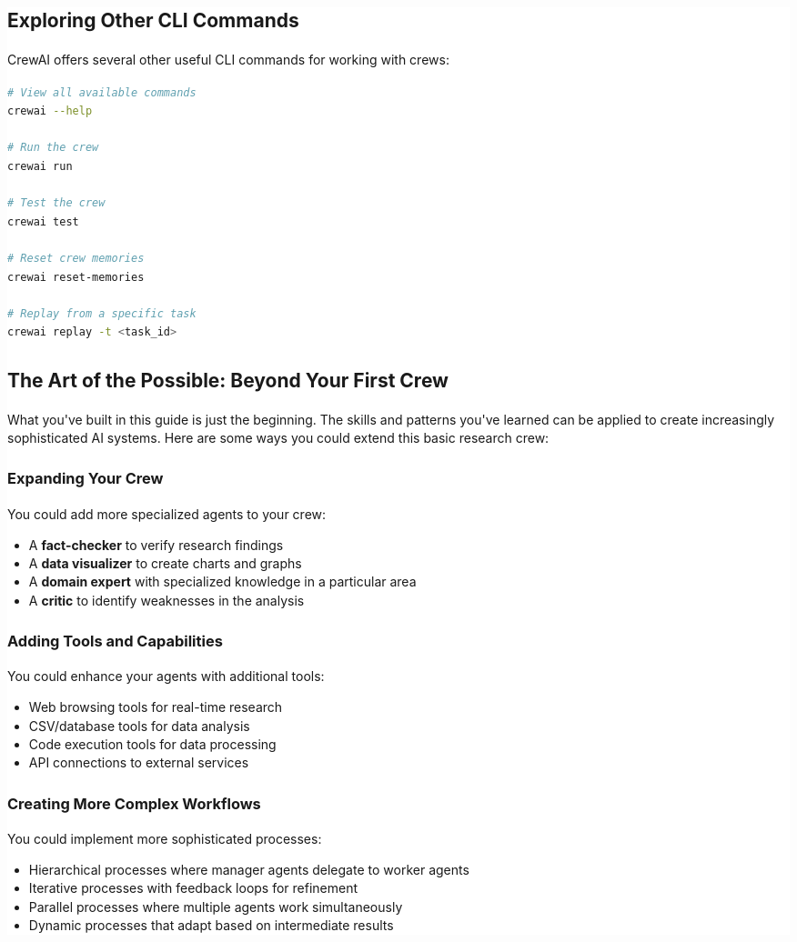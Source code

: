 ## Exploring Other CLI Commands

CrewAI offers several other useful CLI commands for working with crews:

```bash
# View all available commands
crewai --help

# Run the crew
crewai run

# Test the crew
crewai test

# Reset crew memories
crewai reset-memories

# Replay from a specific task
crewai replay -t <task_id>
```

## The Art of the Possible: Beyond Your First Crew

What you've built in this guide is just the beginning. The skills and patterns you've learned can be applied to create increasingly sophisticated AI systems. Here are some ways you could extend this basic research crew:

### Expanding Your Crew

You could add more specialized agents to your crew:

* A **fact-checker** to verify research findings
* A **data visualizer** to create charts and graphs
* A **domain expert** with specialized knowledge in a particular area
* A **critic** to identify weaknesses in the analysis

### Adding Tools and Capabilities

You could enhance your agents with additional tools:

* Web browsing tools for real-time research
* CSV/database tools for data analysis
* Code execution tools for data processing
* API connections to external services

### Creating More Complex Workflows

You could implement more sophisticated processes:

* Hierarchical processes where manager agents delegate to worker agents
* Iterative processes with feedback loops for refinement
* Parallel processes where multiple agents work simultaneously
* Dynamic processes that adapt based on intermediate results

